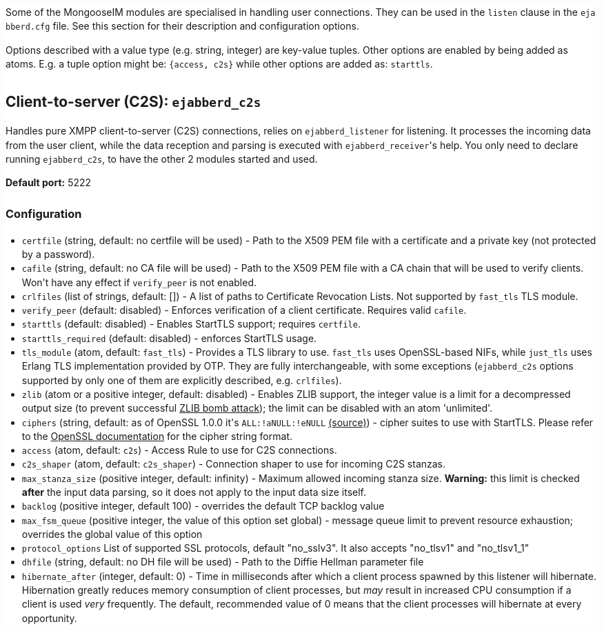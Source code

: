 Some of the MongooseIM modules are specialised in handling user connections.
They can be used in the `listen` clause in the `ejabberd.cfg` file.
See this section for their description and configuration options.

Options described with a value type (e.g. string, integer) are key-value tuples.
Other options are enabled by being added as atoms.
E.g. a tuple option might be: `{access, c2s}` while other options are added as: `starttls`.

## Client-to-server (C2S): `ejabberd_c2s`

Handles pure XMPP client-to-server (C2S) connections, relies on `ejabberd_listener` for listening.
It processes the incoming data from the user client, while the data reception and parsing is executed with `ejabberd_receiver`'s help.
You only need to declare running `ejabberd_c2s`, to have the other 2 modules started and used.

**Default port:** 5222

### Configuration

* `certfile` (string, default: no certfile will be used) - Path to the X509 PEM file with a certificate and a private key (not protected by a password).
* `cafile` (string, default: no CA file will be used) - Path to the X509 PEM file with a CA chain that will be used to verify clients. Won't have any effect if `verify_peer` is not enabled.
* `crlfiles` (list of strings, default: []) - A list of paths to Certificate Revocation Lists. Not supported by `fast_tls` TLS module.
* `verify_peer` (default: disabled) - Enforces verification of a client certificate. Requires valid `cafile`.
* `starttls` (default: disabled) - Enables StartTLS support; requires `certfile`.
* `starttls_required` (default: disabled) - enforces StartTLS usage.
* `tls_module` (atom, default: `fast_tls`) - Provides a TLS library to use. `fast_tls` uses OpenSSL-based NIFs, while `just_tls` uses Erlang TLS implementation provided by OTP. They are fully interchangeable, with some exceptions (`ejabberd_c2s` options supported by only one of them are explicitly described, e.g. `crlfiles`).
* `zlib` (atom or a positive integer, default: disabled) - Enables ZLIB support, the integer value is a limit for a decompressed output size (to prevent successful [ZLIB bomb attack](http://xmpp.org/resources/security-notices/uncontrolled-resource-consumption-with-highly-compressed-xmpp-stanzas/)); the limit can be disabled with an atom 'unlimited'.
* `ciphers` (string, default: as of OpenSSL 1.0.0 it's `ALL:!aNULL:!eNULL` [(source)](https://www.openssl.org/docs/apps/ciphers.html#CIPHER_STRINGS)) - cipher suites to use with StartTLS.
 Please refer to the [OpenSSL documentation](http://www.openssl.org/docs/apps/ciphers.html) for the cipher string format.
* `access` (atom, default: `c2s`) - Access Rule to use for C2S connections.
* `c2s_shaper` (atom, default: `c2s_shaper`) - Connection shaper to use for incoming C2S stanzas.
* `max_stanza_size` (positive integer, default: infinity) - Maximum allowed incoming stanza size.
 **Warning:** this limit is checked **after** the input data parsing, so it does not apply to the input data size itself.
* `backlog` (positive integer, default 100) - overrides the default TCP backlog value
* `max_fsm_queue` (positive integer, the value of this option set global) - message queue limit to prevent resource exhaustion; overrides the global value of this option
* `protocol_options` List of supported SSL protocols, default "no_sslv3".
 It also accepts "no_tlsv1" and "no_tlsv1_1"
* `dhfile` (string, default: no DH file will be used) - Path to the Diffie Hellman parameter file
* `hibernate_after` (integer, default: 0) - Time in milliseconds after which a client process spawned by this listener will hibernate.
  Hibernation greatly reduces memory consumption of client processes, but *may* result in increased CPU consumption if a client is used *very* frequently.
  The default, recommended value of 0 means that the client processes will hibernate at every opportunity.
